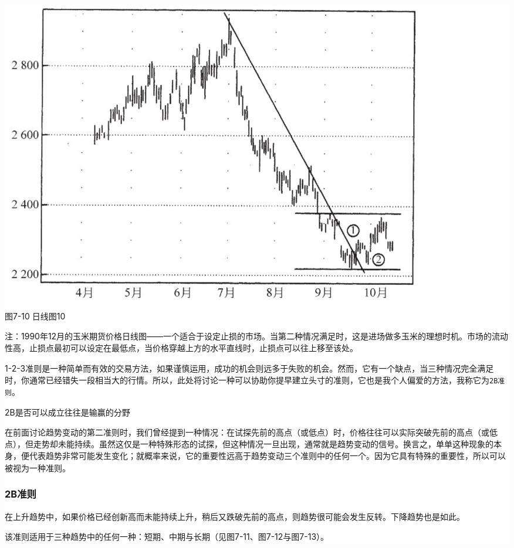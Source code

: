 <img src="traderVIC25.png" width="700"/>

图7-10 日线图10

注：1990年12月的玉米期货价格日线图——一个适合于设定止损的市场。当第二种情况满足时，这是进场做多玉米的理想时机。市场的流动性高，止损点最初可以设定在最低点，当价格穿越上方的水平直线时，止损点可以往上移至该处。

1-2-3准则是一种简单而有效的交易方法，如果谨慎运用，成功的机会则远多于失败的机会。然而，它有一个缺点，当三种情况完全满足时，你通常已经错失一段相当大的行情。所以，此处将讨论一种可以协助你提早建立头寸的准则，它也是我个人偏爱的方法，我称它为`2B准则`。

2B是否可以成立往往是输赢的分野

在前面讨论趋势变动的第二准则时，我们曾经提到一种情况：在试探先前的高点（或低点）时，价格往往可以实际突破先前的高点（或低点），但走势却未能持续。虽然这仅是一种特殊形态的试探，但这种情况一旦出现，通常就是趋势变动的信号。换言之，单单这种现象的本身，便代表趋势非常可能发生变化；就概率来说，它的重要性远高于趋势变动三个准则中的任何一个。因为它具有特殊的重要性，所以可以被视为一种准则。

### 2B准则
在上升趋势中，如果价格已经创新高而未能持续上升，稍后又跌破先前的高点，则趋势很可能会发生反转。下降趋势也是如此。

该准则适用于三种趋势中的任何一种：短期、中期与长期（见图7-11、图7-12与图7-13）。
